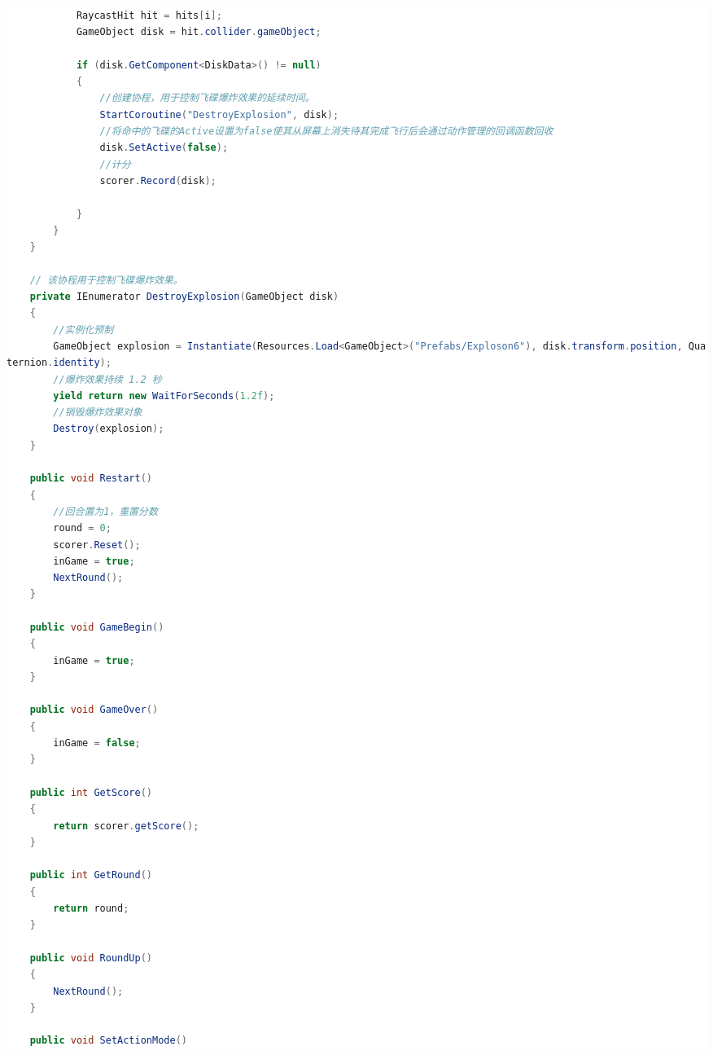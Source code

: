 ```C#
            RaycastHit hit = hits[i];
            GameObject disk = hit.collider.gameObject;

            if (disk.GetComponent<DiskData>() != null)
            {
                //创建协程，用于控制飞碟爆炸效果的延续时间。
                StartCoroutine("DestroyExplosion", disk);
                //将命中的飞碟的Active设置为false使其从屏幕上消失待其完成飞行后会通过动作管理的回调函数回收
                disk.SetActive(false);
                //计分
                scorer.Record(disk);

            }
        }
    }

    // 该协程用于控制飞碟爆炸效果。
    private IEnumerator DestroyExplosion(GameObject disk)
    {
        //实例化预制
        GameObject explosion = Instantiate(Resources.Load<GameObject>("Prefabs/Exploson6"), disk.transform.position, Quaternion.identity);
        //爆炸效果持续 1.2 秒
        yield return new WaitForSeconds(1.2f);
        //销毁爆炸效果对象
        Destroy(explosion);
    }

    public void Restart()
    {
        //回合置为1，重置分数
        round = 0;
        scorer.Reset();
        inGame = true;
        NextRound();
    }

    public void GameBegin()
    {
        inGame = true;
    }

    public void GameOver()
    {
        inGame = false;
    }

    public int GetScore()
    {
        return scorer.getScore();
    }

    public int GetRound()
    {
        return round;
    }

    public void RoundUp()
    {
        NextRound();
    }

    public void SetActionMode()
```